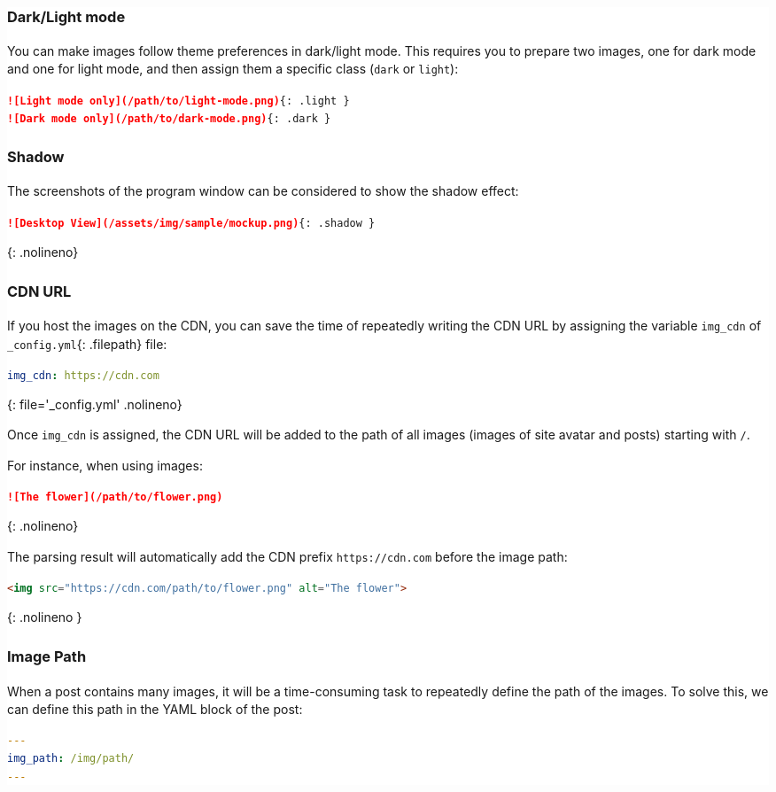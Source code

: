 ### Dark/Light mode

You can make images follow theme preferences in dark/light mode. This requires you to prepare two images, one for dark mode and one for light mode, and then assign them a specific class (`dark` or `light`):

```markdown
![Light mode only](/path/to/light-mode.png){: .light }
![Dark mode only](/path/to/dark-mode.png){: .dark }
```

### Shadow

The screenshots of the program window can be considered to show the shadow effect:

```markdown
![Desktop View](/assets/img/sample/mockup.png){: .shadow }
```
{: .nolineno}

### CDN URL

If you host the images on the CDN, you can save the time of repeatedly writing the CDN URL by assigning the variable `img_cdn` of `_config.yml`{: .filepath} file:

```yaml
img_cdn: https://cdn.com
```
{: file='_config.yml' .nolineno}

Once `img_cdn` is assigned, the CDN URL will be added to the path of all images (images of site avatar and posts) starting with `/`.

For instance, when using images:

```markdown
![The flower](/path/to/flower.png)
```
{: .nolineno}

The parsing result will automatically add the CDN prefix `https://cdn.com` before the image path:

```html
<img src="https://cdn.com/path/to/flower.png" alt="The flower">
```
{: .nolineno }

### Image Path

When a post contains many images, it will be a time-consuming task to repeatedly define the path of the images. To solve this, we can define this path in the YAML block of the post:

```yml
---
img_path: /img/path/
---
```
